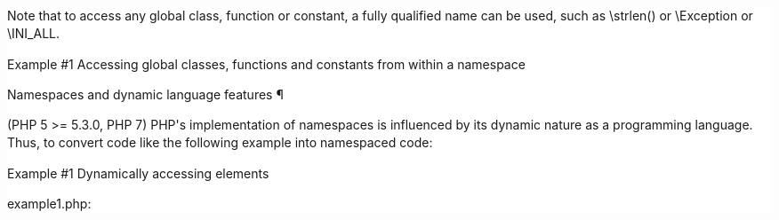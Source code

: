 <?php
namespace Foo\Bar;
include 'file1.php';

const FOO = 2;
function foo() {}
class foo
{
    static function staticmethod() {}
}

/* Unqualified name */
foo(); // resolves to function Foo\Bar\foo
foo::staticmethod(); // resolves to class Foo\Bar\foo, method staticmethod
echo FOO; // resolves to constant Foo\Bar\FOO

/* Qualified name */
subnamespace\foo(); // resolves to function Foo\Bar\subnamespace\foo
subnamespace\foo::staticmethod(); // resolves to class Foo\Bar\subnamespace\foo,
                                  // method staticmethod
echo subnamespace\FOO; // resolves to constant Foo\Bar\subnamespace\FOO
                                  
/* Fully qualified name */
\Foo\Bar\foo(); // resolves to function Foo\Bar\foo
\Foo\Bar\foo::staticmethod(); // resolves to class Foo\Bar\foo, method staticmethod
echo \Foo\Bar\FOO; // resolves to constant Foo\Bar\FOO
?>
Note that to access any global class, function or constant, a fully qualified name can be used, such as \strlen() or \Exception or \INI_ALL.

Example #1 Accessing global classes, functions and constants from within a namespace

<?php
namespace Foo;

function strlen() {}
const INI_ALL = 3;
class Exception {}

$a = \strlen('hi'); // calls global function strlen
$b = \INI_ALL; // accesses global constant INI_ALL
$c = new \Exception('error'); // instantiates global class Exception
?>





Namespaces and dynamic language features ¶

(PHP 5 >= 5.3.0, PHP 7)
PHP's implementation of namespaces is influenced by its dynamic nature as a programming language. Thus, to convert code like the following example into namespaced code:

Example #1 Dynamically accessing elements

example1.php:

<?php
class classname
{
    function __construct()
    {
        echo __METHOD__,"\n";
    }
}
function funcname()
{
    echo __FUNCTION__,"\n";
}
const constname = "global";

